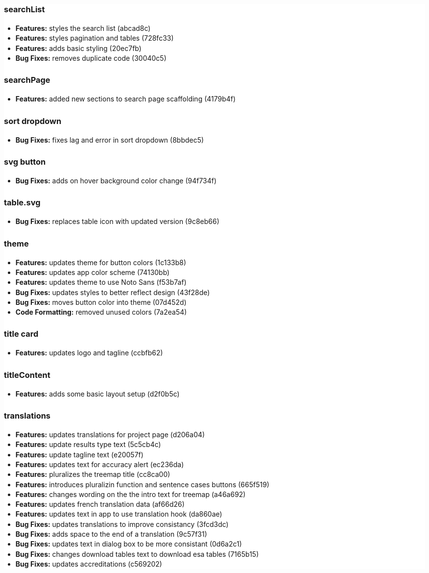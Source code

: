 
### searchList

* **Features:** styles the search list (abcad8c)
* **Features:** styles pagination and tables (728fc33)
* **Features:** adds basic styling (20ec7fb)
* **Bug Fixes:** removes duplicate code (30040c5)


### searchPage

* **Features:** added new sections to search page scaffolding (4179b4f)


### sort dropdown

* **Bug Fixes:** fixes lag and error in sort dropdown (8bbdec5)


### svg button

* **Bug Fixes:** adds on hover background color change (94f734f)


### table.svg

* **Bug Fixes:** replaces table icon with updated version (9c8eb66)


### theme

* **Features:** updates theme for button colors (1c133b8)
* **Features:** updates app color scheme (74130bb)
* **Features:** updates theme to use Noto Sans (f53b7af)
* **Bug Fixes:** updates styles to better reflect design (43f28de)
* **Bug Fixes:** moves button color into theme (07d452d)
* **Code Formatting:** removed unused colors (7a2ea54)


### title card

* **Features:** updates logo and tagline (ccbfb62)


### titleContent

* **Features:** adds some basic layout setup (d2f0b5c)


### translations

* **Features:** updates translations for project page (d206a04)
* **Features:** update results type text (5c5cb4c)
* **Features:** update tagline text (e20057f)
* **Features:** updates text for accuracy alert (ec236da)
* **Features:** pluralizes the treemap title (cc8ca00)
* **Features:** introduces pluralizin function and sentence cases buttons (665f519)
* **Features:** changes wording on the the intro text for treemap (a46a692)
* **Features:** updates french translation data (af66d26)
* **Features:** updates text in app to use translation hook (da860ae)
* **Bug Fixes:** updates translations to improve consistancy (3fcd3dc)
* **Bug Fixes:** adds space to the end of a translation (9c57f31)
* **Bug Fixes:** updates text in dialog box to be more consistant (0d6a2c1)
* **Bug Fixes:** changes download tables text to download esa tables (7165b15)
* **Bug Fixes:** updates accreditations (c569202)
